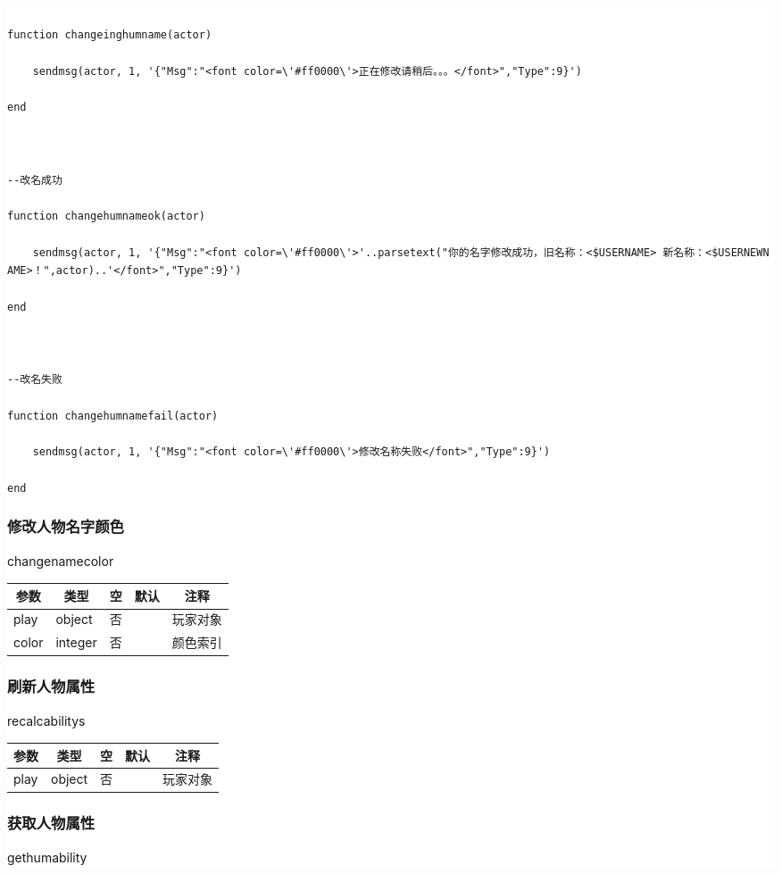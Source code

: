 ```

function changeinghumname(actor)

    sendmsg(actor, 1, '{"Msg":"<font color=\'#ff0000\'>正在修改请稍后。。。</font>","Type":9}')

end



--改名成功

function changehumnameok(actor)

    sendmsg(actor, 1, '{"Msg":"<font color=\'#ff0000\'>'..parsetext("你的名字修改成功，旧名称：<$USERNAME> 新名称：<$USERNEWNAME>！",actor)..'</font>","Type":9}')

end



--改名失败

function changehumnamefail(actor)

    sendmsg(actor, 1, '{"Msg":"<font color=\'#ff0000\'>修改名称失败</font>","Type":9}')

end
```

### 修改人物名字颜色

changenamecolor

| 参数  | 类型    | 空  | 默认 | 注释     |
| ----- | ------- | --- | ---- | -------- |
| play  | object  | 否  |      | 玩家对象 |
| color | integer | 否  |      | 颜色索引 |

### 刷新人物属性

recalcabilitys

| 参数 | 类型   | 空  | 默认 | 注释     |
| ---- | ------ | --- | ---- | -------- |
| play | object | 否  |      | 玩家对象 |

### 获取人物属性

gethumability

